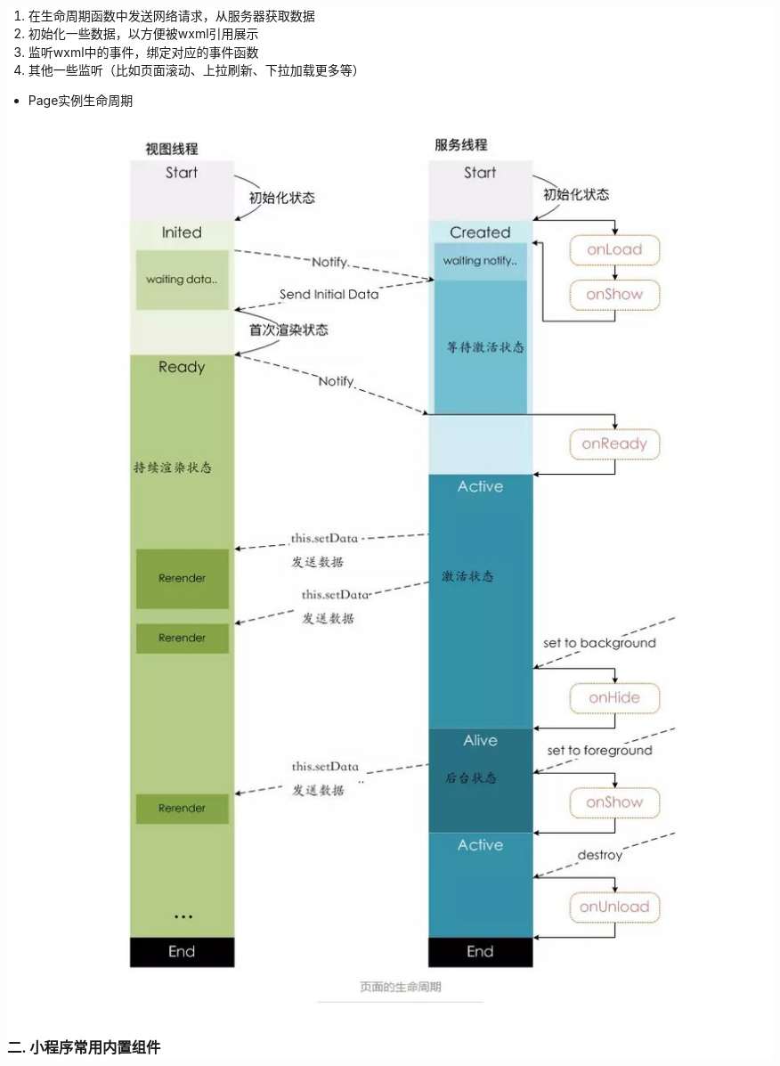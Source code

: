   ```
  ```
  1. 在生命周期函数中发送网络请求，从服务器获取数据
  2. 初始化一些数据，以方便被wxml引用展示
  3. 监听wxml中的事件，绑定对应的事件函数
  4. 其他一些监听（比如页面滚动、上拉刷新、下拉加载更多等）





- Page实例生命周期
![Page实例生命周期](小程序开发笔记图片/Page实例生命周期.jpg)
### 二. 小程序常用内置组件